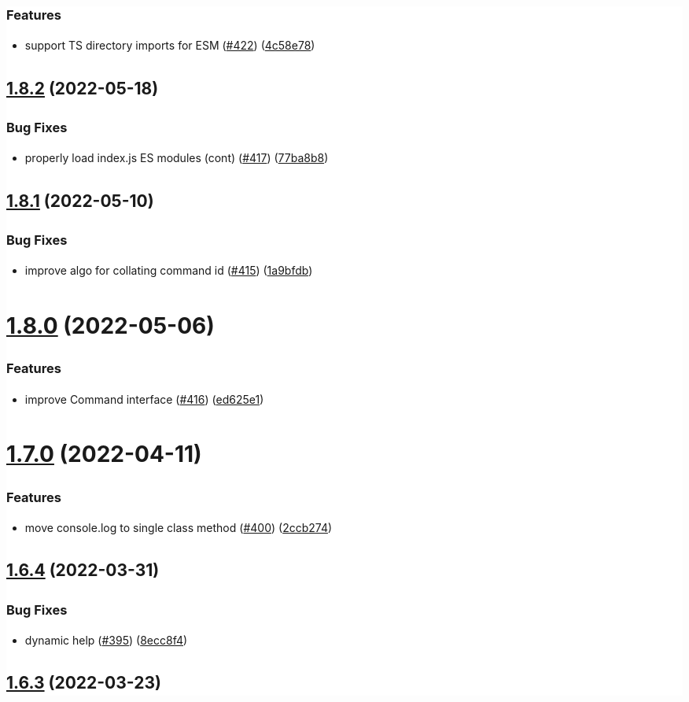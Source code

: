 ### Features

- support TS directory imports for ESM ([#422](https://github.com/oclif/core/issues/422)) ([4c58e78](https://github.com/oclif/core/commit/4c58e782e86dd7ecf91294bac0d2c759b4454596))

## [1.8.2](https://github.com/oclif/core/compare/v1.8.1...v1.8.2) (2022-05-18)

### Bug Fixes

- properly load index.js ES modules (cont) ([#417](https://github.com/oclif/core/issues/417)) ([77ba8b8](https://github.com/oclif/core/commit/77ba8b891f941e371bacd0dbedb32be25d6d2599))

## [1.8.1](https://github.com/oclif/core/compare/v1.8.0...v1.8.1) (2022-05-10)

### Bug Fixes

- improve algo for collating command id ([#415](https://github.com/oclif/core/issues/415)) ([1a9bfdb](https://github.com/oclif/core/commit/1a9bfdb810e13506ed8fc4138cde1912981b97e3))

# [1.8.0](https://github.com/oclif/core/compare/v1.7.0...v1.8.0) (2022-05-06)

### Features

- improve Command interface ([#416](https://github.com/oclif/core/issues/416)) ([ed625e1](https://github.com/oclif/core/commit/ed625e1554a09e578e645ddd7aa2ddb1b368c03f))

# [1.7.0](https://github.com/oclif/core/compare/v1.6.4...v1.7.0) (2022-04-11)

### Features

- move console.log to single class method ([#400](https://github.com/oclif/core/issues/400)) ([2ccb274](https://github.com/oclif/core/commit/2ccb2740912dba3b81c4d36712fbb20fd6a03c23))

## [1.6.4](https://github.com/oclif/core/compare/v1.6.3...v1.6.4) (2022-03-31)

### Bug Fixes

- dynamic help ([#395](https://github.com/oclif/core/issues/395)) ([8ecc8f4](https://github.com/oclif/core/commit/8ecc8f41ec62ef5b05bdb70a79dce09b5913d14b))

## [1.6.3](https://github.com/oclif/core/compare/v1.6.2...v1.6.3) (2022-03-23)
